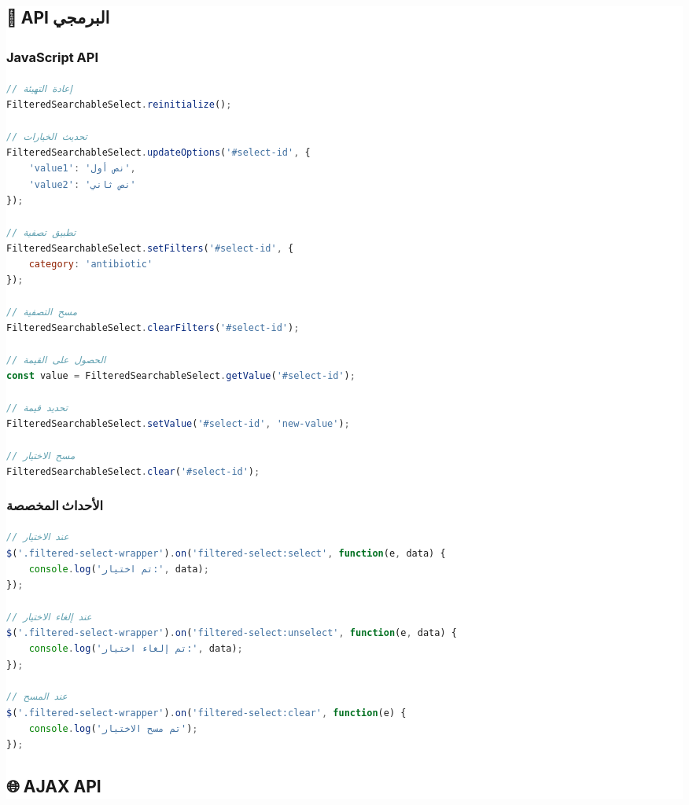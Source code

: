 ## 🔧 API البرمجي

### JavaScript API

```javascript
// إعادة التهيئة
FilteredSearchableSelect.reinitialize();

// تحديث الخيارات
FilteredSearchableSelect.updateOptions('#select-id', {
    'value1': 'نص أول',
    'value2': 'نص ثاني'
});

// تطبيق تصفية
FilteredSearchableSelect.setFilters('#select-id', {
    category: 'antibiotic'
});

// مسح التصفية
FilteredSearchableSelect.clearFilters('#select-id');

// الحصول على القيمة
const value = FilteredSearchableSelect.getValue('#select-id');

// تحديد قيمة
FilteredSearchableSelect.setValue('#select-id', 'new-value');

// مسح الاختيار
FilteredSearchableSelect.clear('#select-id');
```

### الأحداث المخصصة

```javascript
// عند الاختيار
$('.filtered-select-wrapper').on('filtered-select:select', function(e, data) {
    console.log('تم اختيار:', data);
});

// عند إلغاء الاختيار
$('.filtered-select-wrapper').on('filtered-select:unselect', function(e, data) {
    console.log('تم إلغاء اختيار:', data);
});

// عند المسح
$('.filtered-select-wrapper').on('filtered-select:clear', function(e) {
    console.log('تم مسح الاختيار');
});
```

## 🌐 AJAX API
